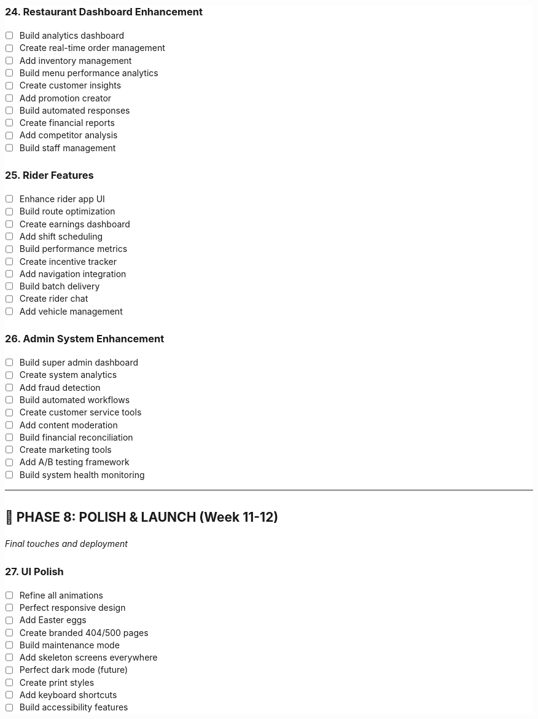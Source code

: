 ### 24. Restaurant Dashboard Enhancement
- [ ] Build analytics dashboard
- [ ] Create real-time order management
- [ ] Add inventory management
- [ ] Build menu performance analytics
- [ ] Create customer insights
- [ ] Add promotion creator
- [ ] Build automated responses
- [ ] Create financial reports
- [ ] Add competitor analysis
- [ ] Build staff management

### 25. Rider Features
- [ ] Enhance rider app UI
- [ ] Build route optimization
- [ ] Create earnings dashboard
- [ ] Add shift scheduling
- [ ] Build performance metrics
- [ ] Create incentive tracker
- [ ] Add navigation integration
- [ ] Build batch delivery
- [ ] Create rider chat
- [ ] Add vehicle management

### 26. Admin System Enhancement
- [ ] Build super admin dashboard
- [ ] Create system analytics
- [ ] Add fraud detection
- [ ] Build automated workflows
- [ ] Create customer service tools
- [ ] Add content moderation
- [ ] Build financial reconciliation
- [ ] Create marketing tools
- [ ] Add A/B testing framework
- [ ] Build system health monitoring

---

## 🔶 PHASE 8: POLISH & LAUNCH (Week 11-12)
*Final touches and deployment*

### 27. UI Polish
- [ ] Refine all animations
- [ ] Perfect responsive design
- [ ] Add Easter eggs
- [ ] Create branded 404/500 pages
- [ ] Build maintenance mode
- [ ] Add skeleton screens everywhere
- [ ] Perfect dark mode (future)
- [ ] Create print styles
- [ ] Add keyboard shortcuts
- [ ] Build accessibility features
